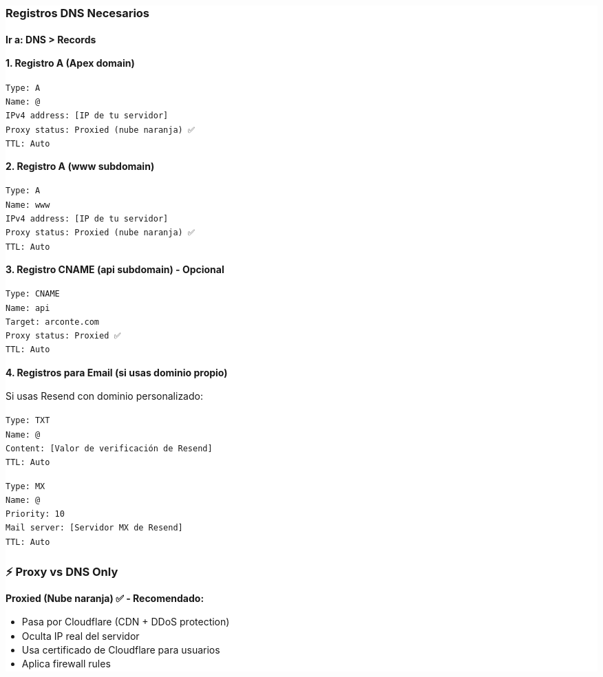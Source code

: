 ### Registros DNS Necesarios

**Ir a: DNS > Records**

**1. Registro A (Apex domain)**
```
Type: A
Name: @
IPv4 address: [IP de tu servidor]
Proxy status: Proxied (nube naranja) ✅
TTL: Auto
```

**2. Registro A (www subdomain)**
```
Type: A
Name: www
IPv4 address: [IP de tu servidor]
Proxy status: Proxied (nube naranja) ✅
TTL: Auto
```

**3. Registro CNAME (api subdomain) - Opcional**
```
Type: CNAME
Name: api
Target: arconte.com
Proxy status: Proxied ✅
TTL: Auto
```

**4. Registros para Email (si usas dominio propio)**

Si usas Resend con dominio personalizado:

```
Type: TXT
Name: @
Content: [Valor de verificación de Resend]
TTL: Auto
```

```
Type: MX
Name: @
Priority: 10
Mail server: [Servidor MX de Resend]
TTL: Auto
```

### ⚡ Proxy vs DNS Only

**Proxied (Nube naranja) ✅ - Recomendado:**
- Pasa por Cloudflare (CDN + DDoS protection)
- Oculta IP real del servidor
- Usa certificado de Cloudflare para usuarios
- Aplica firewall rules
